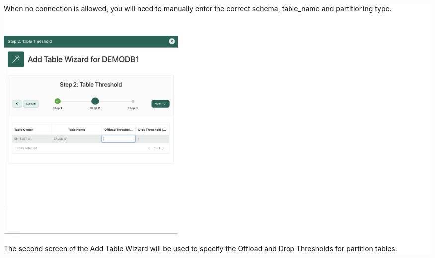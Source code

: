 <p style="padding: 0 0 30px 0;">
When no connection is allowed, you will need to manually enter the correct schema, table_name and partitioning type. 
</p>

<img src="img/s-17-c-addtable2.png" alt="Add Table Wizard Screen 2" style="width:350px;height:300;"><p>
The second screen of the Add Table Wizard will be used to specify the Offload and Drop Thresholds for partition tables.
